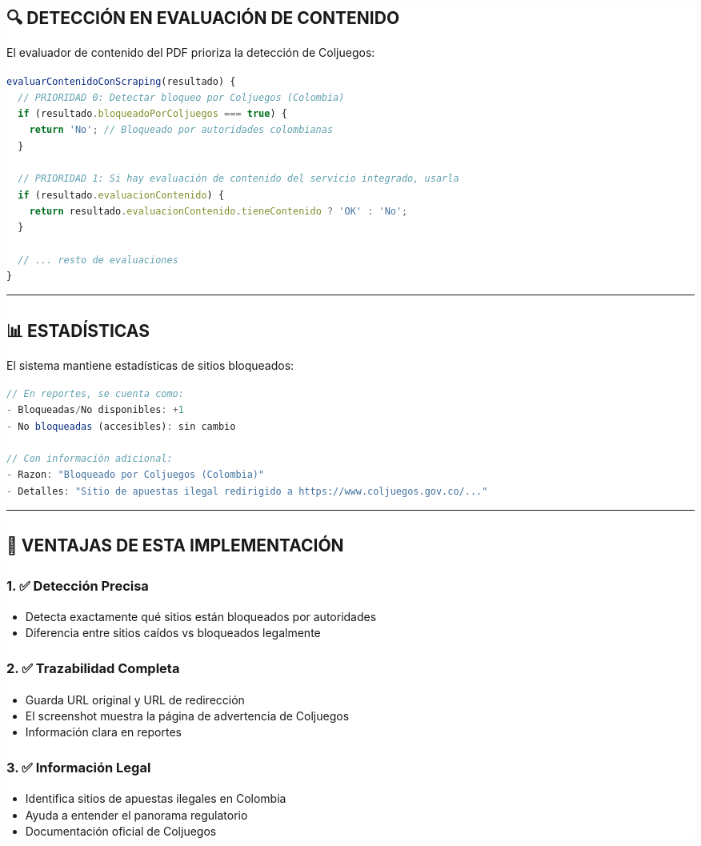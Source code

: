 
## 🔍 DETECCIÓN EN EVALUACIÓN DE CONTENIDO

El evaluador de contenido del PDF prioriza la detección de Coljuegos:

```javascript
evaluarContenidoConScraping(resultado) {
  // PRIORIDAD 0: Detectar bloqueo por Coljuegos (Colombia)
  if (resultado.bloqueadoPorColjuegos === true) {
    return 'No'; // Bloqueado por autoridades colombianas
  }
  
  // PRIORIDAD 1: Si hay evaluación de contenido del servicio integrado, usarla
  if (resultado.evaluacionContenido) {
    return resultado.evaluacionContenido.tieneContenido ? 'OK' : 'No';
  }
  
  // ... resto de evaluaciones
}
```

---

## 📊 ESTADÍSTICAS

El sistema mantiene estadísticas de sitios bloqueados:

```javascript
// En reportes, se cuenta como:
- Bloqueadas/No disponibles: +1
- No bloqueadas (accesibles): sin cambio

// Con información adicional:
- Razon: "Bloqueado por Coljuegos (Colombia)"
- Detalles: "Sitio de apuestas ilegal redirigido a https://www.coljuegos.gov.co/..."
```

---

## 🎯 VENTAJAS DE ESTA IMPLEMENTACIÓN

### 1. ✅ **Detección Precisa**
- Detecta exactamente qué sitios están bloqueados por autoridades
- Diferencia entre sitios caídos vs bloqueados legalmente

### 2. ✅ **Trazabilidad Completa**
- Guarda URL original y URL de redirección
- El screenshot muestra la página de advertencia de Coljuegos
- Información clara en reportes

### 3. ✅ **Información Legal**
- Identifica sitios de apuestas ilegales en Colombia
- Ayuda a entender el panorama regulatorio
- Documentación oficial de Coljuegos
